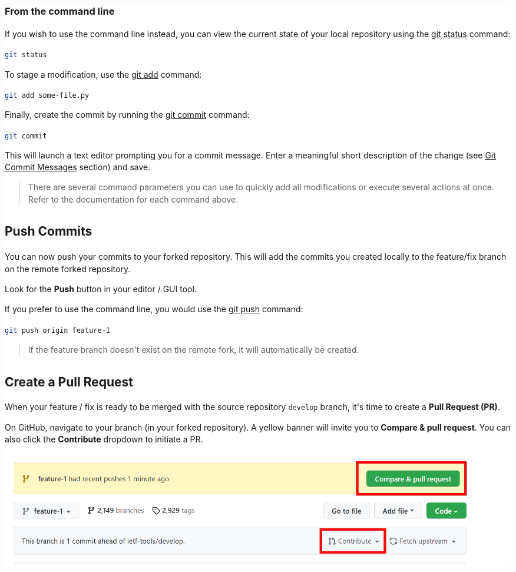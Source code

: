 ### From the command line

If you wish to use the command line instead, you can view the current state of your local repository using the [git status](https://git-scm.com/docs/git-status) command:
```sh
git status
```

To stage a modification, use the [git add](https://git-scm.com/docs/git-add) command:
```sh
git add some-file.py
```

Finally, create the commit by running the [git commit](https://git-scm.com/docs/git-commit) command:
```sh
git commit
```
This will launch a text editor prompting you for a commit message. Enter a meaningful short description of the change (see [Git Commit Messages](#git-commit-messages) section) and save.

> There are several command parameters you can use to quickly add all modifications or execute several actions at once. Refer to the documentation for each command above.

## Push Commits

You can now push your commits to your forked repository. This will add the commits you created locally to the feature/fix branch on the remote forked repository.

Look for the **Push** button in your editor / GUI tool.

If you prefer to use the command line, you would use the [git push](https://git-scm.com/docs/git-push) command:
```sh
git push origin feature-1
```

> If the feature branch doesn't exist on the remote fork, it will automatically be created.

## Create a Pull Request

When your feature / fix is ready to be merged with the source repository `develop` branch, it's time to create a **Pull Request (PR)**.

On GitHub, navigate to your branch (in your forked repository). A yellow banner will invite you to **Compare & pull request**. You can also click the **Contribute** dropdown to initiate a PR.

![](media/docs/pr-buttons.png)
